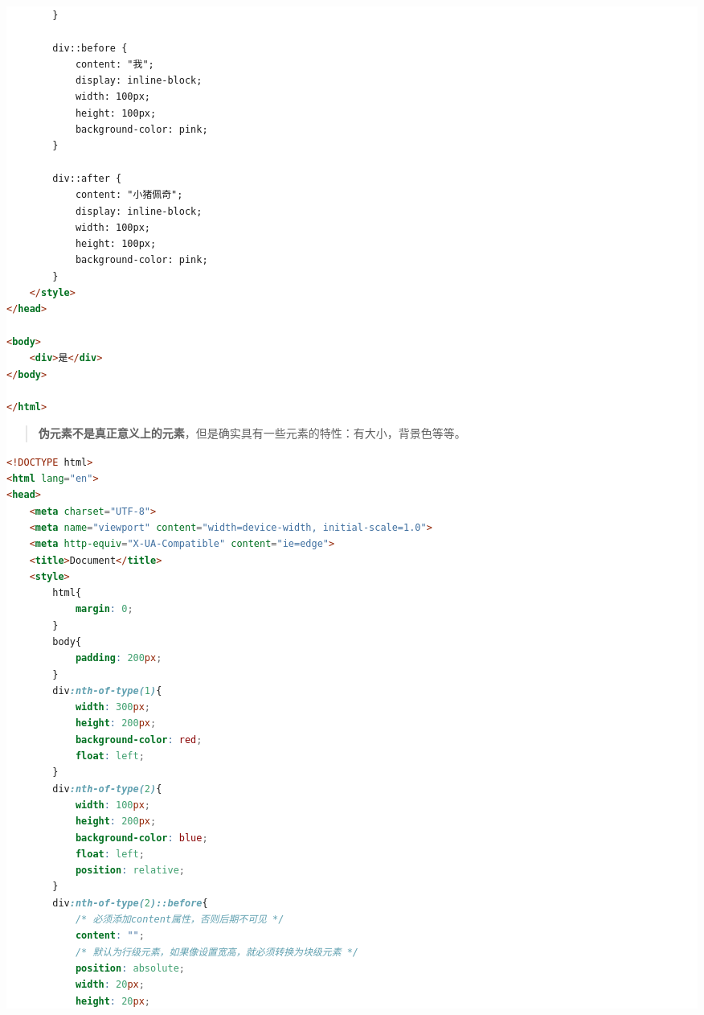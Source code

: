 ~~~html
        }
        
        div::before {
            content: "我";
            display: inline-block;
            width: 100px;
            height: 100px;
            background-color: pink;
        }
        
        div::after {
            content: "小猪佩奇";
            display: inline-block;
            width: 100px;
            height: 100px;
            background-color: pink;
        }
    </style>
</head>

<body>
    <div>是</div>
</body>

</html>
~~~

> **伪元素不是真正意义上的元素**，但是确实具有一些元素的特性：有大小，背景色等等。

~~~html
<!DOCTYPE html>
<html lang="en">
<head>
    <meta charset="UTF-8">
    <meta name="viewport" content="width=device-width, initial-scale=1.0">
    <meta http-equiv="X-UA-Compatible" content="ie=edge">
    <title>Document</title>
    <style>
        html{
            margin: 0;
        }
        body{
            padding: 200px;
        }
        div:nth-of-type(1){
            width: 300px;
            height: 200px;
            background-color: red;
            float: left;
        }
        div:nth-of-type(2){
            width: 100px;
            height: 200px;
            background-color: blue;
            float: left;
            position: relative;
        }
        div:nth-of-type(2)::before{
            /* 必须添加content属性，否则后期不可见 */
            content: "";
            /* 默认为行级元素，如果像设置宽高，就必须转换为块级元素 */
            position: absolute;
            width: 20px;
            height: 20px;
~~~